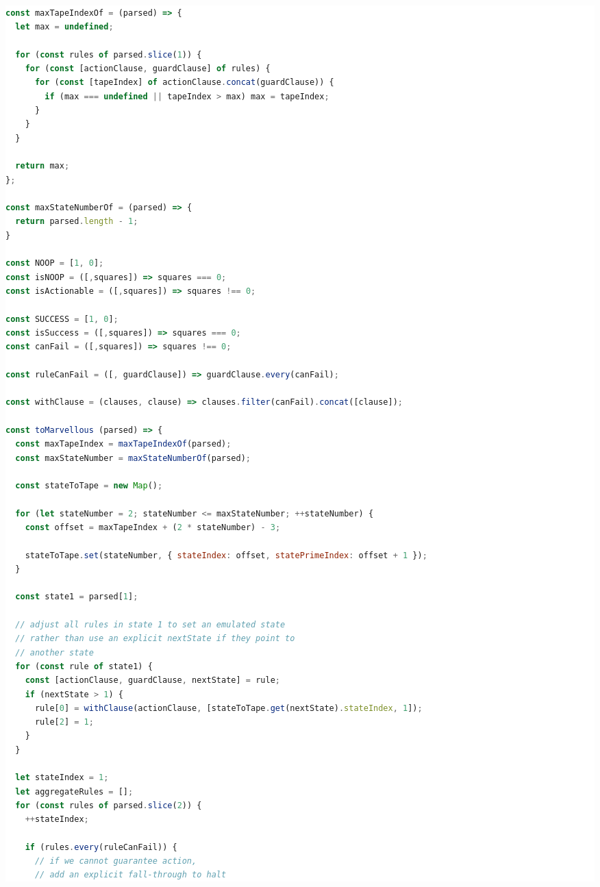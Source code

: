 ```javascript
const maxTapeIndexOf = (parsed) => {
  let max = undefined;

  for (const rules of parsed.slice(1)) {
    for (const [actionClause, guardClause] of rules) {
      for (const [tapeIndex] of actionClause.concat(guardClause)) {
        if (max === undefined || tapeIndex > max) max = tapeIndex;
      }
    }
  }

  return max;
};

const maxStateNumberOf = (parsed) => {
  return parsed.length - 1;
}

const NOOP = [1, 0];
const isNOOP = ([,squares]) => squares === 0;
const isActionable = ([,squares]) => squares !== 0;

const SUCCESS = [1, 0];
const isSuccess = ([,squares]) => squares === 0;
const canFail = ([,squares]) => squares !== 0;

const ruleCanFail = ([, guardClause]) => guardClause.every(canFail);

const withClause = (clauses, clause) => clauses.filter(canFail).concat([clause]);

const toMarvellous (parsed) => {
  const maxTapeIndex = maxTapeIndexOf(parsed);
  const maxStateNumber = maxStateNumberOf(parsed);

  const stateToTape = new Map();

  for (let stateNumber = 2; stateNumber <= maxStateNumber; ++stateNumber) {
    const offset = maxTapeIndex + (2 * stateNumber) - 3;

    stateToTape.set(stateNumber, { stateIndex: offset, statePrimeIndex: offset + 1 });
  }

  const state1 = parsed[1];

  // adjust all rules in state 1 to set an emulated state
  // rather than use an explicit nextState if they point to
  // another state
  for (const rule of state1) {
    const [actionClause, guardClause, nextState] = rule;
    if (nextState > 1) {
      rule[0] = withClause(actionClause, [stateToTape.get(nextState).stateIndex, 1]);
      rule[2] = 1;
    }
  }

  let stateIndex = 1;
  let aggregateRules = [];
  for (const rules of parsed.slice(2)) {
    ++stateIndex;

    if (rules.every(ruleCanFail)) {
      // if we cannot guarantee action,
      // add an explicit fall-through to halt
```

[John Horton Conway]: https://en.wikipedia.org/wiki/John_Horton_Conway
[^solveit]: ["Can you solve it? John Horton Conway, playful maths genius"](https://www.theguardian.com/science/2020/apr/20/can-you-solve-it-john-horton-conway-playful-maths-genius)
[^guardian]: [Obituary in The Guardian](https://www.theguardian.com/science/2020/apr/23/john-horton-conway-obituary) (paywall)
[^princeton]: [Mathematician John Horton Conway, a ‘magical genius’ known for inventing the ‘Game of Life,’ dies at age 82](https://www.princeton.edu/news/2020/04/14/mathematician-john-horton-conway-magical-genius-known-inventing-game-life-dies-age)
[^nyt]: [John Horton Conway, a ‘Magical Genius’ in Math, Dies at 82](https://www.nytimes.com/2020/04/15/technology/john-horton-conway-dead-coronavirus.html) (paywall)
[mg]: https://en.wikipedia.org/wiki/Martin_Gardner
[GoL]: https://en.wikipedia.org/wiki/Conway%27s_Game_of_Life
[^CoL]: [Cafe au Life](https://github.com/raganwald/cafeaulife), an implementation of HashLife in CoffeeScript
[^HL]: [HashLife in the Browser](https://github.com/raganwald/hashlife)
[^TSL]: [Time, Space, and Life As We Know It](https://raganwald.com/2017/01/12/time-space-life-as-we-know-it.html)
[eleven]: https://www.youtube.com/watch?v=MNuFcIRlwdc
[ru]: https://www.amazon.com/gp/product/0809252023/ref=as_li_ss_tl?ie=UTF8&linkCode=ll1&tag=raganwald001-20&linkId=2676ba561595f3a279e159b2b0be475b&language=en_US
[GoS]: https://www.rand.org/pubs/commercial_books/CB149-1.html
[onag]: https://en.wikipedia.org/wiki/On_Numbers_and_Games
[Surreal Numbers]: https://en.wikipedia.org/wiki/Surreal_number
[^elegance]: [Elegance and the Surreals](https://raganwald.com/2009/03/07/elegance-and-the-surreals.html)
[^horton]: [A Surreal Encounter with a Winged Elephant](https://raganwald.com/enchanted-forest/horton.html)
[FRACTRAN]: https://en.wikipedia.org/wiki/FRACTRAN
[^scihub]: [Open Problems in Communication & Computation](/assets/fractran/open-problems-in-communication-and-computation-1987.pdf) is available on SciHub, or by paying rent to Springer-Verlag. I chose to use SciHub and to simultaneously purchase a used copy of the book online. I don't know how long we'll still be able to buy used books, but I'm taking full advantage of the privilege while we're still permitted to do so.
[^snark]: Feel free to use FRACTRAN to ace the programming interview when somene asks for a program to compute `fib(n)`.
[^debug-fib]: The complete debug output is in [this gist](https://gist.github.com/raganwald/57e9ebf26e3cd2d07aa014e79c1e9748#file-out-md).
[^n-fib]: The complete list of values of *n* is in [this gist](https://gist.github.com/raganwald/57e9ebf26e3cd2d07aa014e79c1e9748#file-values-of-n-txt).
[^bigint]: `BigInt` is slated to enter JavaScript formally in ES2020. Most of the code in this blog is deliberately as old as possible, however exceptions are justified when the feature greatly simplifies the code by removing accidental complexity, and doesn't affect the central idea of the code itself.<br/><br/>In this case, using a third-party BigInt library or rolling our own big integer implementation would obfuscate the central idea of the code.
[^chch]: Before anybody [quotes Djikstra](/assets/media/Dijkstra68.pdf), remember that ["Considered Harmful" Essays Considered Harmful](https://meyerweb.com/eric/comment/chech.html)
[Marvin Minsky]: http://web.media.mit.edu/~minsky/
[Stewart Brand]: http://sb.longnow.org/
[The Media Lab]: https://www.amazon.com/Media-Lab-Inventing-Future-M-I-T/dp/0670814423/ref=as_li_ss_tl?ie=UTF8&linkCode=ll1&tag=raganwald001-20&linkId=e5653e0666603d4426dc84ed2719d0a8&language=en_US
[^gatekeepers]: There is a persistant myth in software that Enterprise Technology Sales are conducted on the golf course, and that the sales team who spends the most on steak and bourbon wins the deal no matter how crap-tastic their proposal.<br/><br/>People promulgating this myth greatly underestimate the number of individuals in any non-trivial organization who lay in wait for proposals, ready to make their own reputations by pointing out the flaws in every proposed adoption project.
[tulip mania]: https://en.wikipedia.org/wiki/Tulip_mania
[The Society of Mind]: https://www.amazon.com/exec/obidos/ISBN=0671657135/marvinminskyA/ref=as_li_ss_tl?ie=UTF8&linkCode=ll1&tag=raganwald001-20&linkId=cbacf6f35f9fee30f018335fa1518663&language=en_US
[CDSoM]: http://web.media.mit.edu/~minsky/Voyager.html
[PowerCD]: https://en.wikipedia.org/wiki/PowerCD
[QED]: https://en.wikipedia.org/wiki/QED:_The_Strange_Theory_of_Light_and_Matter "QED: The Strange Theory of Light and Matter"
[^mm-esolang]: [Minsky Machines on esoloangs.org](https://esolangs.org/wiki/Minsky_machine)
[^mm-wiki]: [Minsky Machines on Wikipedia](https://en.wikipedia.org/wiki/Register_machine#Minsky,_Melzak-Lambek_and_Shepherdson–Sturgis_models_"cut_the_tape"_into_many)
[Register Machines]: https://en.wikipedia.org/wiki/Register_machine
[Turing Machine]: https://www.cl.cam.ac.uk/projects/raspberrypi/tutorials/turing-machine/one.html "What is a Turing Machine?"
[^even-more-marvellous]: Even more marvellously, for every Magnificent Minsky Machine with two or more tapes, there also exists an equivalent "Master" Minsky Machine with just one tape, and more states. But we are getting ahead of ourselves.
[Gödel Numbering]: https://en.wikipedia.org/wiki/Gödel_numbering
[factorization]: https://en.wikipedia.org/wiki/Integer_factorization "Integer Factorization"
[^obvious]: So obvious that I have no doubt that you saw it much more quickly than I did when I first read about these subjects.
[^two-hundred]: Our implementation can only handle Magnificent and Marvellous Minsky Machines with a maximum of 200 registers, but that's enough to demonstrate the principle, and it is not particularly difficult to write a version of `tapeToPrime` that can handle any number of registers.
[Piet]: https://leanpub.com/piet
[test]: https://plato.stanford.edu/entries/turing-test/
[tmc]: https://en.wikipedia.org/wiki/Thinking_Machines_Corporation
[^summ]: Alas, [The Proceedings of the 8th Symposium on Mathematical Foundations in Computer Science](/assets/fractran/Mathematical-Foundations-of-Computer-Science-1979-Proceedings-8th-Symposium-Olomouc-Czechoslovakia-September-3-7-1979.pdf) is also behind the Springer-verlag rent-collecting gate.